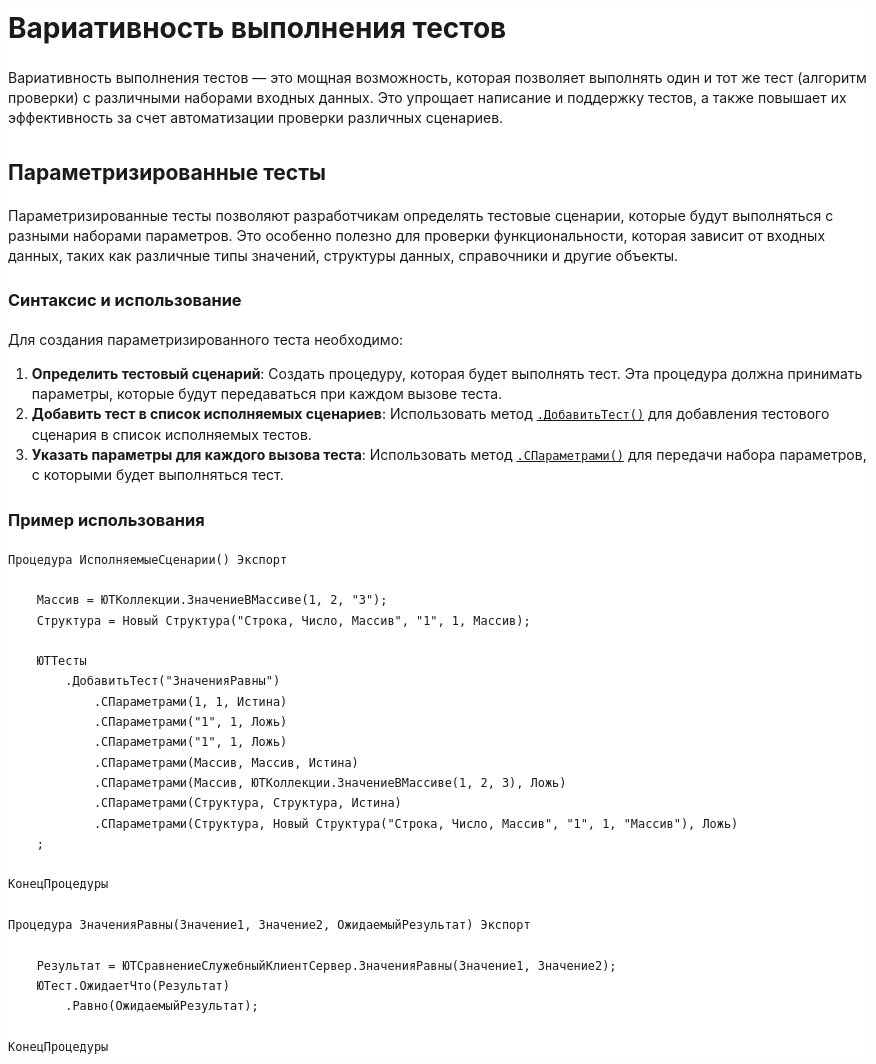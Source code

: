 # Вариативность выполнения тестов

Вариативность выполнения тестов — это мощная возможность, которая позволяет выполнять один и тот же тест (алгоритм проверки) с различными наборами входных данных. Это упрощает написание и поддержку тестов, а также повышает их эффективность за счет автоматизации проверки различных сценариев.

## Параметризированные тесты

Параметризированные тесты позволяют разработчикам определять тестовые сценарии, которые будут выполняться с разными наборами параметров.
Это особенно полезно для проверки функциональности, которая зависит от входных данных, таких как различные типы значений, структуры данных, справочники и другие объекты.

### Синтаксис и использование

Для создания параметризированного теста необходимо:

1. **Определить тестовый сценарий**: Создать процедуру, которая будет выполнять тест. Эта процедура должна принимать параметры, которые будут передаваться при каждом вызове теста.
2. **Добавить тест в список исполняемых сценариев**: Использовать метод [`.ДобавитьТест()`](/api/ЮТТесты#добавитьтест) для добавления тестового сценария в список исполняемых тестов.
3. **Указать параметры для каждого вызова теста**: Использовать метод [`.СПараметрами()`](/api/ЮТТесты#спараметрами) для передачи набора параметров, с которыми будет выполняться тест.

### Пример использования

```bsl
Процедура ИсполняемыеСценарии() Экспорт

    Массив = ЮТКоллекции.ЗначениеВМассиве(1, 2, "3");
    Структура = Новый Структура("Строка, Число, Массив", "1", 1, Массив);
    
    ЮТТесты
        .ДобавитьТест("ЗначенияРавны")
            .СПараметрами(1, 1, Истина)
            .СПараметрами("1", 1, Ложь)
            .СПараметрами("1", 1, Ложь)
            .СПараметрами(Массив, Массив, Истина)
            .СПараметрами(Массив, ЮТКоллекции.ЗначениеВМассиве(1, 2, 3), Ложь)
            .СПараметрами(Структура, Структура, Истина)
            .СПараметрами(Структура, Новый Структура("Строка, Число, Массив", "1", 1, "Массив"), Ложь)
    ;
    
КонецПроцедуры

Процедура ЗначенияРавны(Значение1, Значение2, ОжидаемыйРезультат) Экспорт

    Результат = ЮТСравнениеСлужебныйКлиентСервер.ЗначенияРавны(Значение1, Значение2);
    ЮТест.ОжидаетЧто(Результат)
        .Равно(ОжидаемыйРезультат);

КонецПроцедуры
```
